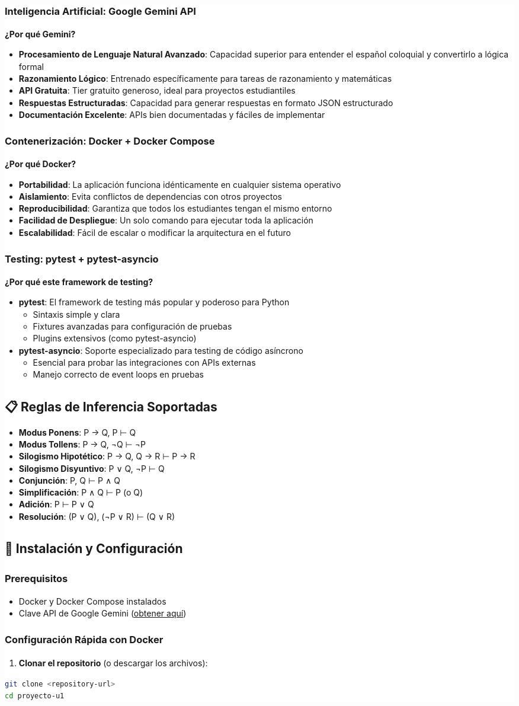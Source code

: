 ### **Inteligencia Artificial: Google Gemini API**
**¿Por qué Gemini?**
- **Procesamiento de Lenguaje Natural Avanzado**: Capacidad superior para entender el español coloquial y convertirlo a lógica formal
- **Razonamiento Lógico**: Entrenado específicamente para tareas de razonamiento y matemáticas
- **API Gratuita**: Tier gratuito generoso, ideal para proyectos estudiantiles
- **Respuestas Estructuradas**: Capacidad para generar respuestas en formato JSON estructurado
- **Documentación Excelente**: APIs bien documentadas y fáciles de implementar

### **Contenerización: Docker + Docker Compose**
**¿Por qué Docker?**
- **Portabilidad**: La aplicación funciona idénticamente en cualquier sistema operativo
- **Aislamiento**: Evita conflictos de dependencias con otros proyectos
- **Reproducibilidad**: Garantiza que todos los estudiantes tengan el mismo entorno
- **Facilidad de Despliegue**: Un solo comando para ejecutar toda la aplicación
- **Escalabilidad**: Fácil de escalar o modificar la arquitectura en el futuro

### **Testing: pytest + pytest-asyncio**
**¿Por qué este framework de testing?**
- **pytest**: El framework de testing más popular y poderoso para Python
  - Sintaxis simple y clara
  - Fixtures avanzadas para configuración de pruebas
  - Plugins extensivos (como pytest-asyncio)
- **pytest-asyncio**: Soporte especializado para testing de código asíncrono
  - Esencial para probar las integraciones con APIs externas
  - Manejo correcto de event loops en pruebas

## 📋 Reglas de Inferencia Soportadas

- **Modus Ponens**: P → Q, P ⊢ Q
- **Modus Tollens**: P → Q, ¬Q ⊢ ¬P
- **Silogismo Hipotético**: P → Q, Q → R ⊢ P → R
- **Silogismo Disyuntivo**: P ∨ Q, ¬P ⊢ Q
- **Conjunción**: P, Q ⊢ P ∧ Q
- **Simplificación**: P ∧ Q ⊢ P (o Q)
- **Adición**: P ⊢ P ∨ Q
- **Resolución**: (P ∨ Q), (¬P ∨ R) ⊢ (Q ∨ R)

## 🚀 Instalación y Configuración

### Prerequisitos

- Docker y Docker Compose instalados
- Clave API de Google Gemini ([obtener aquí](https://aistudio.google.com/app/apikey))

### Configuración Rápida con Docker

1. **Clonar el repositorio** (o descargar los archivos):
```bash
git clone <repository-url>
cd proyecto-u1
```
